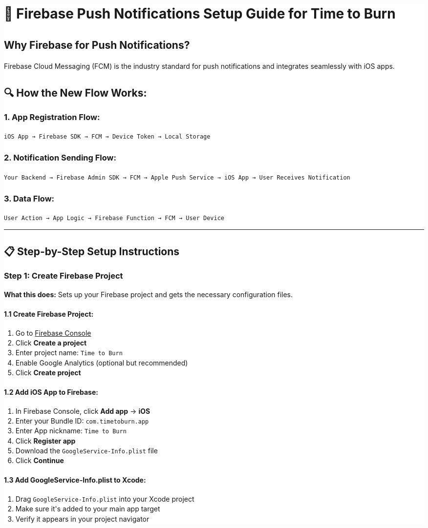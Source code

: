 # 🚀 Firebase Push Notifications Setup Guide for Time to Burn

## **Why Firebase for Push Notifications?**

Firebase Cloud Messaging (FCM) is the industry standard for push notifications and integrates seamlessly with iOS apps.

## **🔍 How the New Flow Works:**

### **1. App Registration Flow:**
```
iOS App → Firebase SDK → FCM → Device Token → Local Storage
```

### **2. Notification Sending Flow:**
```
Your Backend → Firebase Admin SDK → FCM → Apple Push Service → iOS App → User Receives Notification
```

### **3. Data Flow:**
```
User Action → App Logic → Firebase Function → FCM → User Device
```

---

## **📋 Step-by-Step Setup Instructions**

### **Step 1: Create Firebase Project**

**What this does:** Sets up your Firebase project and gets the necessary configuration files.

#### **1.1 Create Firebase Project:**
1. Go to [Firebase Console](https://console.firebase.google.com/)
2. Click **Create a project**
3. Enter project name: `Time to Burn`
4. Enable Google Analytics (optional but recommended)
5. Click **Create project**

#### **1.2 Add iOS App to Firebase:**
1. In Firebase Console, click **Add app** → **iOS**
2. Enter your Bundle ID: `com.timetoburn.app`
3. Enter App nickname: `Time to Burn`
4. Click **Register app**
5. Download the `GoogleService-Info.plist` file
6. Click **Continue**

#### **1.3 Add GoogleService-Info.plist to Xcode:**
1. Drag `GoogleService-Info.plist` into your Xcode project
2. Make sure it's added to your main app target
3. Verify it appears in your project navigator
